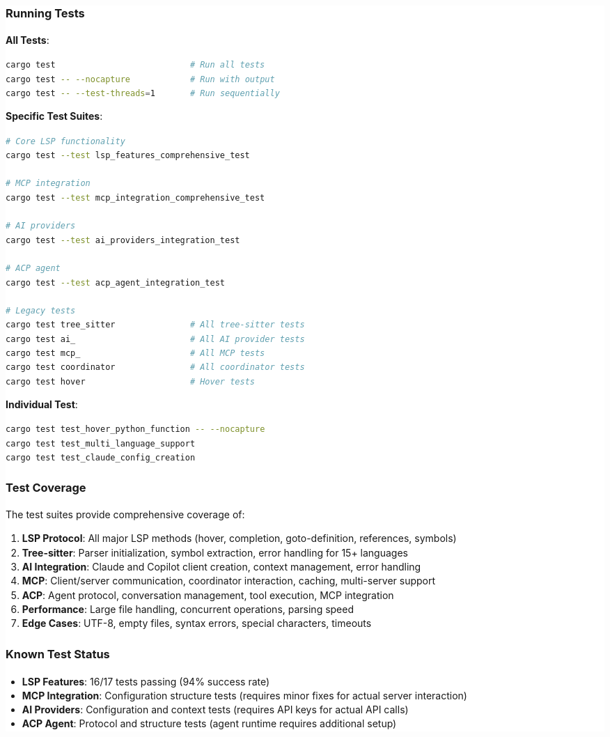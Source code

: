 ### Running Tests

**All Tests**:
```bash
cargo test                           # Run all tests
cargo test -- --nocapture            # Run with output
cargo test -- --test-threads=1       # Run sequentially
```

**Specific Test Suites**:
```bash
# Core LSP functionality
cargo test --test lsp_features_comprehensive_test

# MCP integration
cargo test --test mcp_integration_comprehensive_test

# AI providers
cargo test --test ai_providers_integration_test

# ACP agent
cargo test --test acp_agent_integration_test

# Legacy tests
cargo test tree_sitter               # All tree-sitter tests
cargo test ai_                       # All AI provider tests
cargo test mcp_                      # All MCP tests
cargo test coordinator               # All coordinator tests
cargo test hover                     # Hover tests
```

**Individual Test**:
```bash
cargo test test_hover_python_function -- --nocapture
cargo test test_multi_language_support
cargo test test_claude_config_creation
```

### Test Coverage

The test suites provide comprehensive coverage of:

1. **LSP Protocol**: All major LSP methods (hover, completion, goto-definition, references, symbols)
2. **Tree-sitter**: Parser initialization, symbol extraction, error handling for 15+ languages
3. **AI Integration**: Claude and Copilot client creation, context management, error handling
4. **MCP**: Client/server communication, coordinator interaction, caching, multi-server support
5. **ACP**: Agent protocol, conversation management, tool execution, MCP integration
6. **Performance**: Large file handling, concurrent operations, parsing speed
7. **Edge Cases**: UTF-8, empty files, syntax errors, special characters, timeouts

### Known Test Status

- **LSP Features**: 16/17 tests passing (94% success rate)
- **MCP Integration**: Configuration structure tests (requires minor fixes for actual server interaction)
- **AI Providers**: Configuration and context tests (requires API keys for actual API calls)
- **ACP Agent**: Protocol and structure tests (agent runtime requires additional setup)
